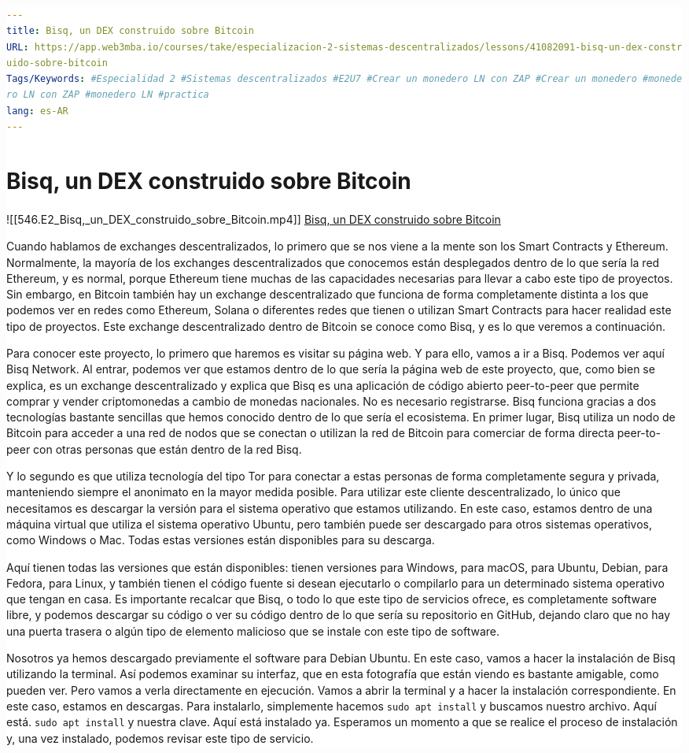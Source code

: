 ```yaml
---
title: Bisq, un DEX construido sobre Bitcoin
URL: https://app.web3mba.io/courses/take/especializacion-2-sistemas-descentralizados/lessons/41082091-bisq-un-dex-construido-sobre-bitcoin
Tags/Keywords: #Especialidad 2 #Sistemas descentralizados #E2U7 #Crear un monedero LN con ZAP #Crear un monedero #monedero LN con ZAP #monedero LN #practica
lang: es-AR
---
```

# Bisq, un DEX construido sobre Bitcoin
![[546.E2_Bisq,_un_DEX_construido_sobre_Bitcoin.mp4]]
[Bisq, un DEX construido sobre Bitcoin](https://app.web3mba.io?wvideo=mmce6k9oef)

Cuando hablamos de exchanges descentralizados, lo primero que se nos viene a la mente son los Smart Contracts y Ethereum. Normalmente, la mayoría de los exchanges descentralizados que conocemos están desplegados dentro de lo que sería la red Ethereum, y es normal, porque Ethereum tiene muchas de las capacidades necesarias para llevar a cabo este tipo de proyectos. Sin embargo, en Bitcoin también hay un exchange descentralizado que funciona de forma completamente distinta a los que podemos ver en redes como Ethereum, Solana o diferentes redes que tienen o utilizan Smart Contracts para hacer realidad este tipo de proyectos. Este exchange descentralizado dentro de Bitcoin se conoce como Bisq, y es lo que veremos a continuación.

Para conocer este proyecto, lo primero que haremos es visitar su página web. Y para ello, vamos a ir a Bisq. Podemos ver aquí Bisq Network. Al entrar, podemos ver que estamos dentro de lo que sería la página web de este proyecto, que, como bien se explica, es un exchange descentralizado y explica que Bisq es una aplicación de código abierto peer-to-peer que permite comprar y vender criptomonedas a cambio de monedas nacionales. No es necesario registrarse. Bisq funciona gracias a dos tecnologías bastante sencillas que hemos conocido dentro de lo que sería el ecosistema. En primer lugar, Bisq utiliza un nodo de Bitcoin para acceder a una red de nodos que se conectan o utilizan la red de Bitcoin para comerciar de forma directa peer-to-peer con otras personas que están dentro de la red Bisq.

Y lo segundo es que utiliza tecnología del tipo Tor para conectar a estas personas de forma completamente segura y privada, manteniendo siempre el anonimato en la mayor medida posible. Para utilizar este cliente descentralizado, lo único que necesitamos es descargar la versión para el sistema operativo que estamos utilizando. En este caso, estamos dentro de una máquina virtual que utiliza el sistema operativo Ubuntu, pero también puede ser descargado para otros sistemas operativos, como Windows o Mac. Todas estas versiones están disponibles para su descarga.

Aquí tienen todas las versiones que están disponibles: tienen versiones para Windows, para macOS, para Ubuntu, Debian, para Fedora, para Linux, y también tienen el código fuente si desean ejecutarlo o compilarlo para un determinado sistema operativo que tengan en casa. Es importante recalcar que Bisq, o todo lo que este tipo de servicios ofrece, es completamente software libre, y podemos descargar su código o ver su código dentro de lo que sería su repositorio en GitHub, dejando claro que no hay una puerta trasera o algún tipo de elemento malicioso que se instale con este tipo de software.

Nosotros ya hemos descargado previamente el software para Debian Ubuntu. En este caso, vamos a hacer la instalación de Bisq utilizando la terminal. Así podemos examinar su interfaz, que en esta fotografía que están viendo es bastante amigable, como pueden ver. Pero vamos a verla directamente en ejecución. Vamos a abrir la terminal y a hacer la instalación correspondiente. En este caso, estamos en descargas. Para instalarlo, simplemente hacemos `sudo apt install` y buscamos nuestro archivo. Aquí está. `sudo apt install` y nuestra clave. Aquí está instalado ya. Esperamos un momento a que se realice el proceso de instalación y, una vez instalado, podemos revisar este tipo de servicio.
